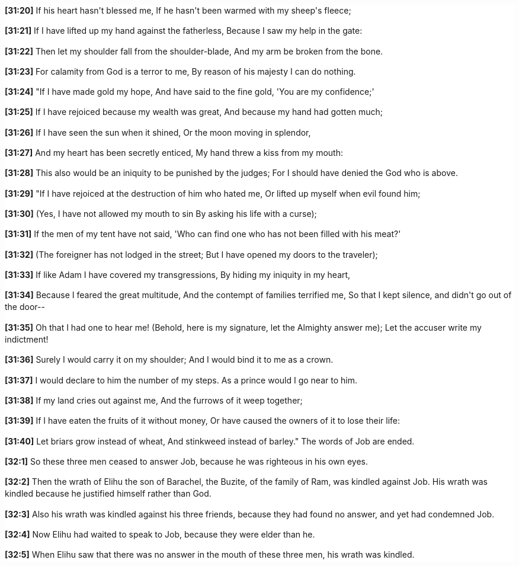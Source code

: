 **[31:20]** If his heart hasn't blessed me, If he hasn't been warmed with my sheep's fleece;

**[31:21]** If I have lifted up my hand against the fatherless, Because I saw my help in the gate:

**[31:22]** Then let my shoulder fall from the shoulder-blade, And my arm be broken from the bone.

**[31:23]** For calamity from God is a terror to me, By reason of his majesty I can do nothing.

**[31:24]** "If I have made gold my hope, And have said to the fine gold, 'You are my confidence;'

**[31:25]** If I have rejoiced because my wealth was great, And because my hand had gotten much;

**[31:26]** If I have seen the sun when it shined, Or the moon moving in splendor,

**[31:27]** And my heart has been secretly enticed, My hand threw a kiss from my mouth:

**[31:28]** This also would be an iniquity to be punished by the judges; For I should have denied the God who is above.

**[31:29]** "If I have rejoiced at the destruction of him who hated me, Or lifted up myself when evil found him;

**[31:30]** (Yes, I have not allowed my mouth to sin By asking his life with a curse);

**[31:31]** If the men of my tent have not said, 'Who can find one who has not been filled with his meat?'

**[31:32]** (The foreigner has not lodged in the street; But I have opened my doors to the traveler);

**[31:33]** If like Adam I have covered my transgressions, By hiding my iniquity in my heart,

**[31:34]** Because I feared the great multitude, And the contempt of families terrified me, So that I kept silence, and didn't go out of the door--

**[31:35]** Oh that I had one to hear me! (Behold, here is my signature, let the Almighty answer me); Let the accuser write my indictment!

**[31:36]** Surely I would carry it on my shoulder; And I would bind it to me as a crown.

**[31:37]** I would declare to him the number of my steps. As a prince would I go near to him.

**[31:38]** If my land cries out against me, And the furrows of it weep together;

**[31:39]** If I have eaten the fruits of it without money, Or have caused the owners of it to lose their life:

**[31:40]** Let briars grow instead of wheat, And stinkweed instead of barley." The words of Job are ended.

**[32:1]** So these three men ceased to answer Job, because he was righteous in his own eyes.

**[32:2]** Then the wrath of Elihu the son of Barachel, the Buzite, of the family of Ram, was kindled against Job. His wrath was kindled because he justified himself rather than God.

**[32:3]** Also his wrath was kindled against his three friends, because they had found no answer, and yet had condemned Job.

**[32:4]** Now Elihu had waited to speak to Job, because they were elder than he.

**[32:5]** When Elihu saw that there was no answer in the mouth of these three men, his wrath was kindled.

